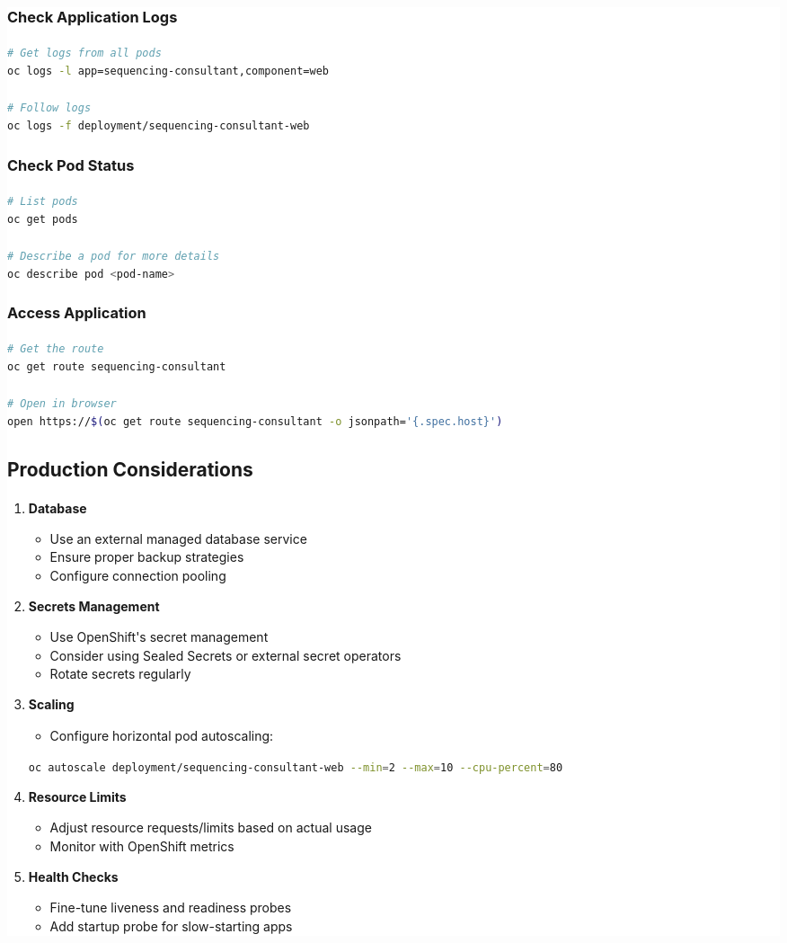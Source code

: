 ### Check Application Logs

```bash
# Get logs from all pods
oc logs -l app=sequencing-consultant,component=web

# Follow logs
oc logs -f deployment/sequencing-consultant-web
```

### Check Pod Status

```bash
# List pods
oc get pods

# Describe a pod for more details
oc describe pod <pod-name>
```

### Access Application

```bash
# Get the route
oc get route sequencing-consultant

# Open in browser
open https://$(oc get route sequencing-consultant -o jsonpath='{.spec.host}')
```

## Production Considerations

1. **Database**
   - Use an external managed database service
   - Ensure proper backup strategies
   - Configure connection pooling

2. **Secrets Management**
   - Use OpenShift's secret management
   - Consider using Sealed Secrets or external secret operators
   - Rotate secrets regularly

3. **Scaling**
   - Configure horizontal pod autoscaling:
   ```bash
   oc autoscale deployment/sequencing-consultant-web --min=2 --max=10 --cpu-percent=80
   ```

4. **Resource Limits**
   - Adjust resource requests/limits based on actual usage
   - Monitor with OpenShift metrics

5. **Health Checks**
   - Fine-tune liveness and readiness probes
   - Add startup probe for slow-starting apps
